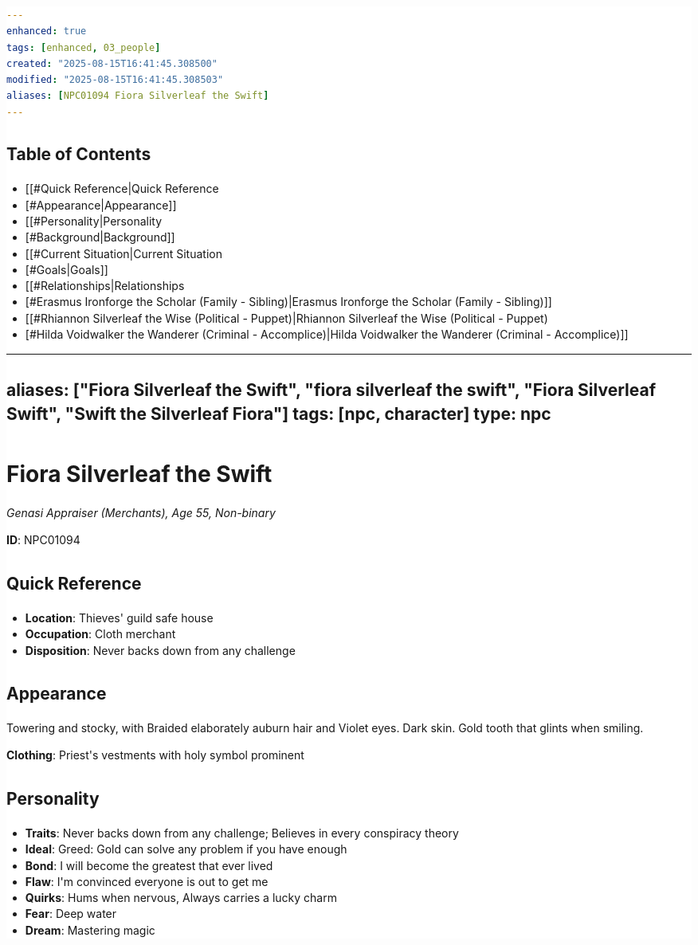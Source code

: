 ```yaml
---
enhanced: true
tags: [enhanced, 03_people]
created: "2025-08-15T16:41:45.308500"
modified: "2025-08-15T16:41:45.308503"
aliases: [NPC01094 Fiora Silverleaf the Swift]
---
```


## Table of Contents
- [[#Quick Reference|Quick Reference
- [#Appearance|Appearance]]
- [[#Personality|Personality
- [#Background|Background]]
- [[#Current Situation|Current Situation
- [#Goals|Goals]]
- [[#Relationships|Relationships
- [#Erasmus Ironforge the Scholar (Family - Sibling)|Erasmus Ironforge the Scholar (Family - Sibling)]]
- [[#Rhiannon Silverleaf the Wise (Political - Puppet)|Rhiannon Silverleaf the Wise (Political - Puppet)
- [#Hilda Voidwalker the Wanderer (Criminal - Accomplice)|Hilda Voidwalker the Wanderer (Criminal - Accomplice)]]

---
aliases: ["Fiora Silverleaf the Swift", "fiora silverleaf the swift", "Fiora Silverleaf Swift", "Swift the Silverleaf Fiora"]
tags: [npc, character]
type: npc
---

# Fiora Silverleaf the Swift

*Genasi Appraiser (Merchants), Age 55, Non-binary*

**ID**: NPC01094

## Quick Reference
- **Location**: Thieves' guild safe house
- **Occupation**: Cloth merchant
- **Disposition**: Never backs down from any challenge

## Appearance
Towering and stocky, with Braided elaborately auburn hair and Violet eyes. Dark skin. Gold tooth that glints when smiling.

**Clothing**: Priest's vestments with holy symbol prominent

## Personality
- **Traits**: Never backs down from any challenge; Believes in every conspiracy theory
- **Ideal**: Greed: Gold can solve any problem if you have enough
- **Bond**: I will become the greatest that ever lived
- **Flaw**: I'm convinced everyone is out to get me
- **Quirks**: Hums when nervous, Always carries a lucky charm
- **Fear**: Deep water
- **Dream**: Mastering magic
